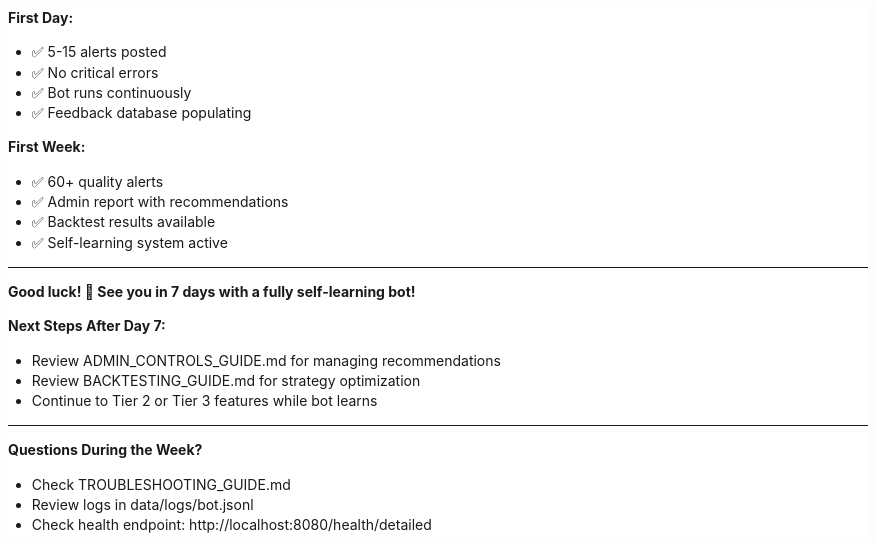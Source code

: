 **First Day:**
- ✅ 5-15 alerts posted
- ✅ No critical errors
- ✅ Bot runs continuously
- ✅ Feedback database populating

**First Week:**
- ✅ 60+ quality alerts
- ✅ Admin report with recommendations
- ✅ Backtest results available
- ✅ Self-learning system active

---

**Good luck! 🚀 See you in 7 days with a fully self-learning bot!**

**Next Steps After Day 7:**
- Review ADMIN_CONTROLS_GUIDE.md for managing recommendations
- Review BACKTESTING_GUIDE.md for strategy optimization
- Continue to Tier 2 or Tier 3 features while bot learns

---

**Questions During the Week?**
- Check TROUBLESHOOTING_GUIDE.md
- Review logs in data/logs/bot.jsonl
- Check health endpoint: http://localhost:8080/health/detailed
